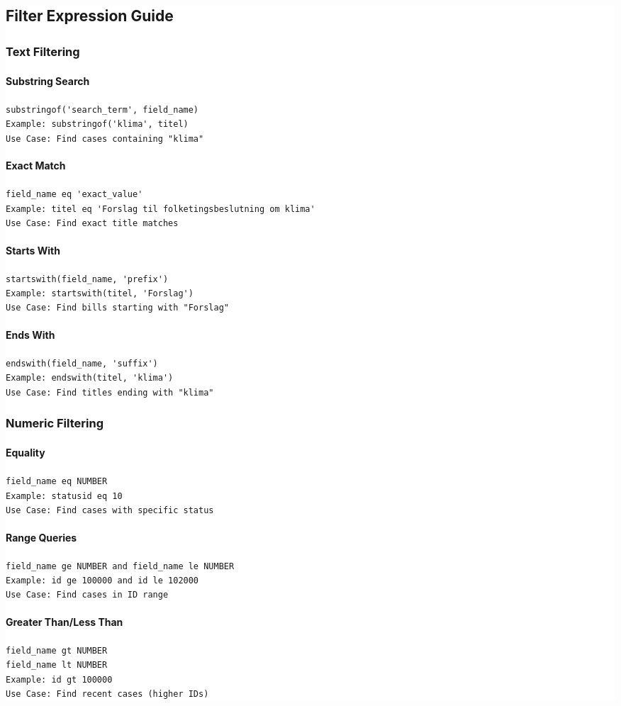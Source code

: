 ## Filter Expression Guide

### Text Filtering

#### Substring Search
```
substringof('search_term', field_name)
Example: substringof('klima', titel)
Use Case: Find cases containing "klima"
```

#### Exact Match
```
field_name eq 'exact_value'
Example: titel eq 'Forslag til folketingsbeslutning om klima'
Use Case: Find exact title matches
```

#### Starts With
```
startswith(field_name, 'prefix')
Example: startswith(titel, 'Forslag')
Use Case: Find bills starting with "Forslag"
```

#### Ends With
```
endswith(field_name, 'suffix')
Example: endswith(titel, 'klima')
Use Case: Find titles ending with "klima"
```

### Numeric Filtering

#### Equality
```
field_name eq NUMBER
Example: statusid eq 10
Use Case: Find cases with specific status
```

#### Range Queries
```
field_name ge NUMBER and field_name le NUMBER
Example: id ge 100000 and id le 102000
Use Case: Find cases in ID range
```

#### Greater Than/Less Than
```
field_name gt NUMBER
field_name lt NUMBER
Example: id gt 100000
Use Case: Find recent cases (higher IDs)
```
